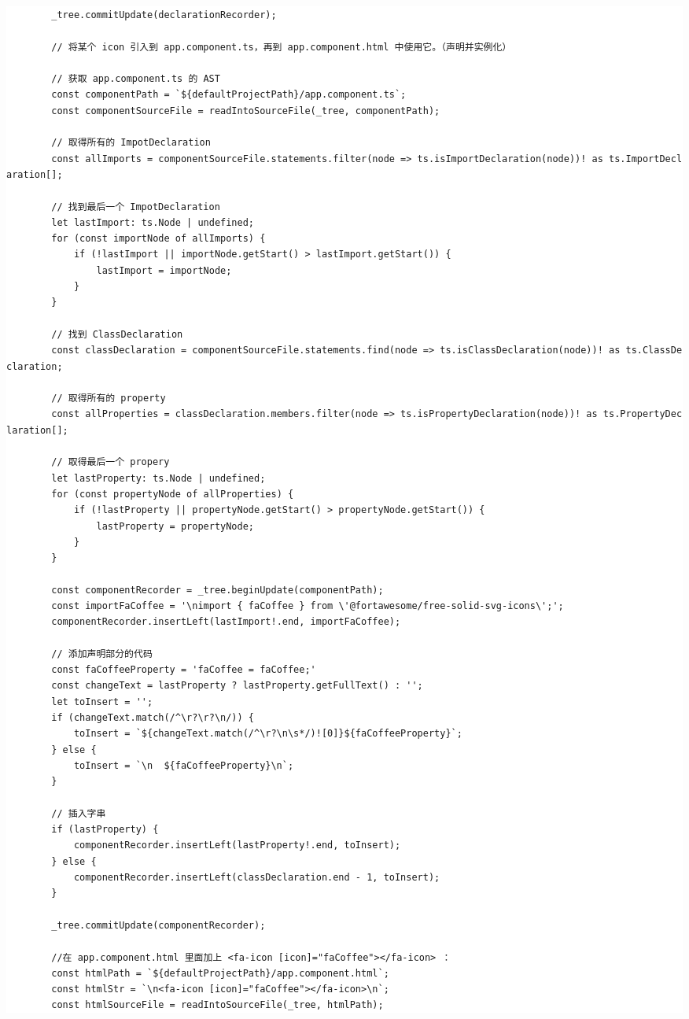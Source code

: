 ```
        _tree.commitUpdate(declarationRecorder);

        // 将某个 icon 引入到 app.component.ts，再到 app.component.html 中使用它。（声明并实例化）

        // 获取 app.component.ts 的 AST
        const componentPath = `${defaultProjectPath}/app.component.ts`;
        const componentSourceFile = readIntoSourceFile(_tree, componentPath);

        // 取得所有的 ImpotDeclaration
        const allImports = componentSourceFile.statements.filter(node => ts.isImportDeclaration(node))! as ts.ImportDeclaration[];

        // 找到最后一个 ImpotDeclaration
        let lastImport: ts.Node | undefined;
        for (const importNode of allImports) {
            if (!lastImport || importNode.getStart() > lastImport.getStart()) {
                lastImport = importNode;
            }
        }

        // 找到 ClassDeclaration
        const classDeclaration = componentSourceFile.statements.find(node => ts.isClassDeclaration(node))! as ts.ClassDeclaration;

        // 取得所有的 property
        const allProperties = classDeclaration.members.filter(node => ts.isPropertyDeclaration(node))! as ts.PropertyDeclaration[];

        // 取得最后一个 propery
        let lastProperty: ts.Node | undefined;
        for (const propertyNode of allProperties) {
            if (!lastProperty || propertyNode.getStart() > propertyNode.getStart()) {
                lastProperty = propertyNode;
            }
        }

        const componentRecorder = _tree.beginUpdate(componentPath);
        const importFaCoffee = '\nimport { faCoffee } from \'@fortawesome/free-solid-svg-icons\';';
        componentRecorder.insertLeft(lastImport!.end, importFaCoffee);

        // 添加声明部分的代码
        const faCoffeeProperty = 'faCoffee = faCoffee;'
        const changeText = lastProperty ? lastProperty.getFullText() : '';
        let toInsert = '';
        if (changeText.match(/^\r?\r?\n/)) {
            toInsert = `${changeText.match(/^\r?\n\s*/)![0]}${faCoffeeProperty}`;
        } else {
            toInsert = `\n  ${faCoffeeProperty}\n`;
        }

        // 插入字串
        if (lastProperty) {
            componentRecorder.insertLeft(lastProperty!.end, toInsert);
        } else {
            componentRecorder.insertLeft(classDeclaration.end - 1, toInsert);
        }

        _tree.commitUpdate(componentRecorder);

        //在 app.component.html 里面加上 <fa-icon [icon]="faCoffee"></fa-icon> ：
        const htmlPath = `${defaultProjectPath}/app.component.html`;
        const htmlStr = `\n<fa-icon [icon]="faCoffee"></fa-icon>\n`;
        const htmlSourceFile = readIntoSourceFile(_tree, htmlPath);
```